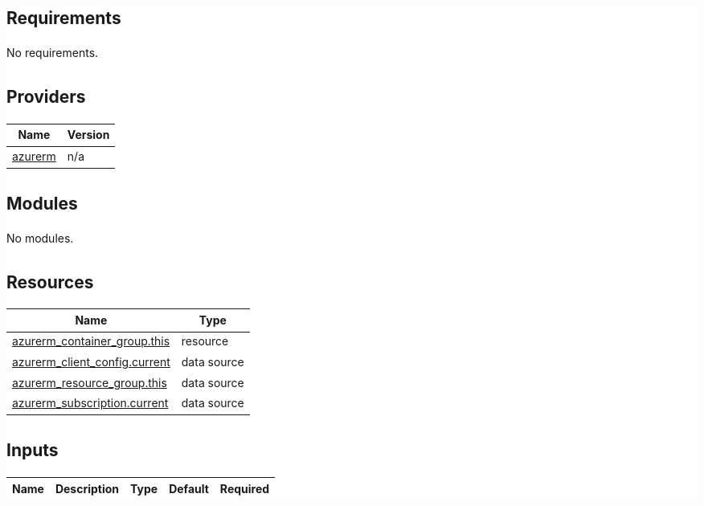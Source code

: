 
## Requirements

No requirements.

## Providers

| Name | Version |
|------|---------|
| <a name="provider_azurerm"></a> [azurerm](#provider\_azurerm) | n/a |

## Modules

No modules.

## Resources

| Name | Type |
|------|------|
| [azurerm_container_group.this](https://registry.terraform.io/providers/hashicorp/azurerm/latest/docs/resources/container_group) | resource |
| [azurerm_client_config.current](https://registry.terraform.io/providers/hashicorp/azurerm/latest/docs/data-sources/client_config) | data source |
| [azurerm_resource_group.this](https://registry.terraform.io/providers/hashicorp/azurerm/latest/docs/data-sources/resource_group) | data source |
| [azurerm_subscription.current](https://registry.terraform.io/providers/hashicorp/azurerm/latest/docs/data-sources/subscription) | data source |

## Inputs

| Name | Description | Type | Default | Required |
|------|-------------|------|---------|:--------:|
